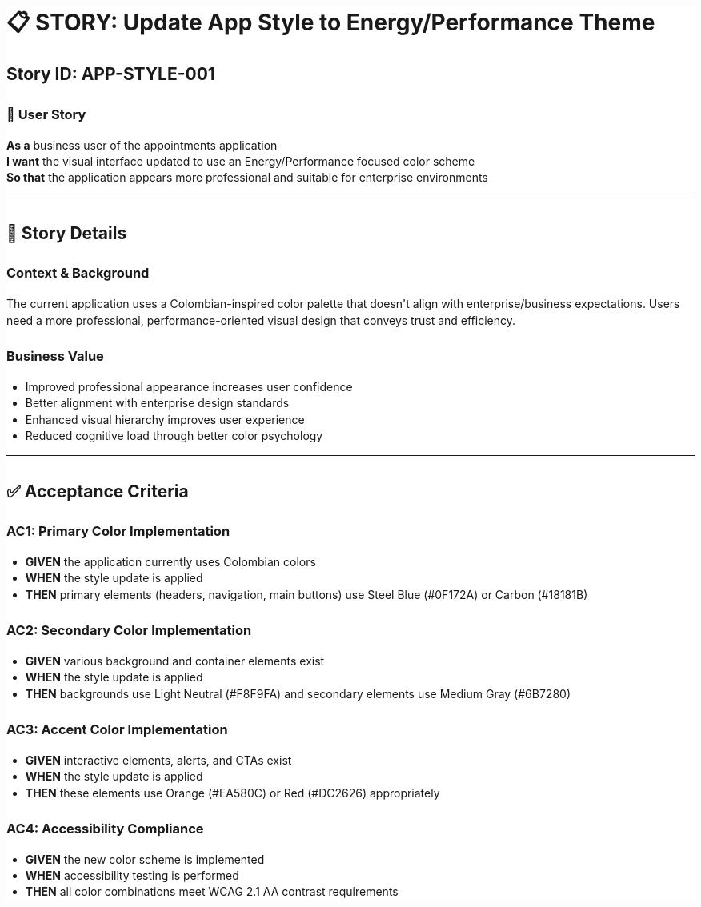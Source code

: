 # 📋 STORY: Update App Style to Energy/Performance Theme

## Story ID: APP-STYLE-001

### 🎯 **User Story**
**As a** business user of the appointments application  
**I want** the visual interface updated to use an Energy/Performance focused color scheme  
**So that** the application appears more professional and suitable for enterprise environments

---

## 📖 **Story Details**

### **Context & Background**
The current application uses a Colombian-inspired color palette that doesn't align with enterprise/business expectations. Users need a more professional, performance-oriented visual design that conveys trust and efficiency.

### **Business Value**
- Improved professional appearance increases user confidence
- Better alignment with enterprise design standards
- Enhanced visual hierarchy improves user experience
- Reduced cognitive load through better color psychology

---

## ✅ **Acceptance Criteria**

### **AC1: Primary Color Implementation**
- **GIVEN** the application currently uses Colombian colors
- **WHEN** the style update is applied
- **THEN** primary elements (headers, navigation, main buttons) use Steel Blue (#0F172A) or Carbon (#18181B)

### **AC2: Secondary Color Implementation**
- **GIVEN** various background and container elements exist
- **WHEN** the style update is applied  
- **THEN** backgrounds use Light Neutral (#F8F9FA) and secondary elements use Medium Gray (#6B7280)

### **AC3: Accent Color Implementation**
- **GIVEN** interactive elements, alerts, and CTAs exist
- **WHEN** the style update is applied
- **THEN** these elements use Orange (#EA580C) or Red (#DC2626) appropriately

### **AC4: Accessibility Compliance**
- **GIVEN** the new color scheme is implemented
- **WHEN** accessibility testing is performed
- **THEN** all color combinations meet WCAG 2.1 AA contrast requirements

